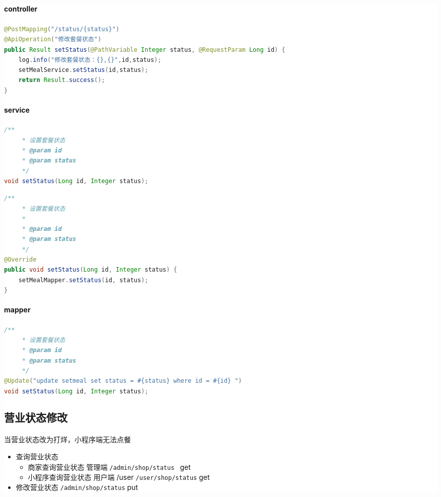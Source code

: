 #### controller

```java
@PostMapping("/status/{status}")
@ApiOperation("修改套餐状态")
public Result setStatus(@PathVariable Integer status, @RequestParam Long id) {
    log.info("修改套餐状态：{},{}",id,status);
    setMealService.setStatus(id,status);
    return Result.success();
}
```

#### service

```java
/**
     * 设置套餐状态
     * @param id
     * @param status
     */
void setStatus(Long id, Integer status);
```

```java
/**
     * 设置套餐状态
     *
     * @param id
     * @param status
     */
@Override
public void setStatus(Long id, Integer status) {
    setMealMapper.setStatus(id, status);
}
```

#### mapper

```java
/**
     * 设置套餐状态
     * @param id
     * @param status
     */
@Update("update setmeal set status = #{status} where id = #{id} ")
void setStatus(Long id, Integer status);
```

## 营业状态修改

当营业状态改为打烊，小程序端无法点餐

* 查询营业状态
  * 商家查询营业状态  管理端  `/admin/shop/status ` get
  * 小程序查询营业状态 用户端 /user `/user/shop/status` get
* 修改营业状态 `/admin/shop/status` put
